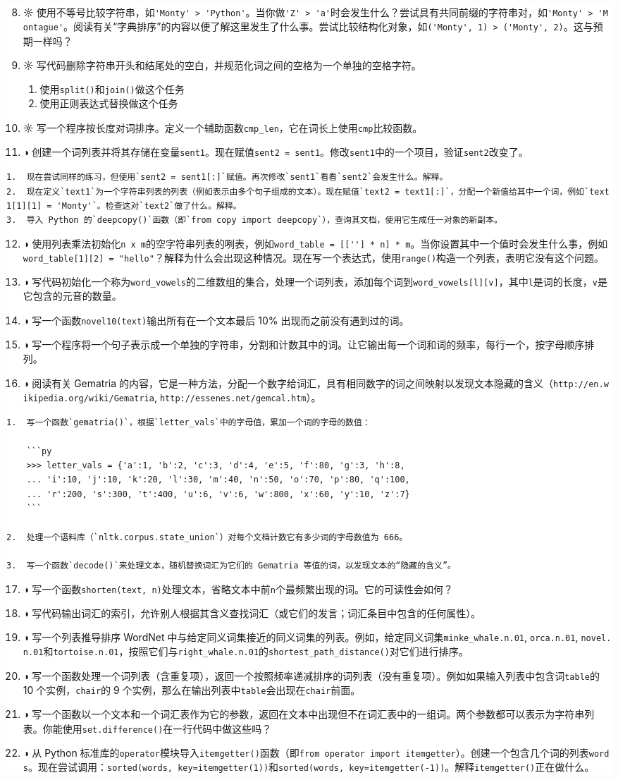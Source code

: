 8.  ☼ 使用不等号比较字符串，如`'Monty' > 'Python'`。当你做`'Z' > 'a'`时会发生什么？尝试具有共同前缀的字符串对，如`'Monty' > 'Montague'`。阅读有关“字典排序”的内容以便了解这里发生了什么事。尝试比较结构化对象，如`('Monty', 1) > ('Monty', 2)`。这与预期一样吗？

9.  ☼ 写代码删除字符串开头和结尾处的空白，并规范化词之间的空格为一个单独的空格字符。

    1.  使用`split()`和`join()`做这个任务
    2.  使用正则表达式替换做这个任务
10.  ☼ 写一个程序按长度对词排序。定义一个辅助函数`cmp_len`，它在词长上使用`cmp`比较函数。

11.  ◑ 创建一个词列表并将其存储在变量`sent1`。现在赋值`sent2 = sent1`。修改`sent1`中的一个项目，验证`sent2`改变了。

    1.  现在尝试同样的练习，但使用`sent2 = sent1[:]`赋值。再次修改`sent1`看看`sent2`会发生什么。解释。
    2.  现在定义`text1`为一个字符串列表的列表（例如表示由多个句子组成的文本）。现在赋值`text2 = text1[:]`，分配一个新值给其中一个词，例如`text1[1][1] = 'Monty'`。检查这对`text2`做了什么。解释。
    3.  导入 Python 的`deepcopy()`函数（即`from copy import deepcopy`），查询其文档，使用它生成任一对象的新副本。
12.  ◑ 使用列表乘法初始化`n x m`的空字符串列表的咧表，例如`word_table = [[''] * n] * m`。当你设置其中一个值时会发生什么事，例如`word_table[1][2] = "hello"`？解释为什么会出现这种情况。现在写一个表达式，使用`range()`构造一个列表，表明它没有这个问题。

13.  ◑ 写代码初始化一个称为`word_vowels`的二维数组的集合，处理一个词列表，添加每个词到`word_vowels[l][v]`，其中`l`是词的长度，`v`是它包含的元音的数量。

14.  ◑ 写一个函数`novel10(text)`输出所有在一个文本最后 10% 出现而之前没有遇到过的词。

15.  ◑ 写一个程序将一个句子表示成一个单独的字符串，分割和计数其中的词。让它输出每一个词和词的频率，每行一个，按字母顺序排列。

16.  ◑ 阅读有关 Gematria 的内容，它是一种方法，分配一个数字给词汇，具有相同数字的词之间映射以发现文本隐藏的含义（`http://en.wikipedia.org/wiki/Gematria`, `http://essenes.net/gemcal.htm`）。

    1.  写一个函数`gematria()`，根据`letter_vals`中的字母值，累加一个词的字母的数值：

        ```py
        >>> letter_vals = {'a':1, 'b':2, 'c':3, 'd':4, 'e':5, 'f':80, 'g':3, 'h':8,
        ... 'i':10, 'j':10, 'k':20, 'l':30, 'm':40, 'n':50, 'o':70, 'p':80, 'q':100,
        ... 'r':200, 's':300, 't':400, 'u':6, 'v':6, 'w':800, 'x':60, 'y':10, 'z':7}
        ```

    2.  处理一个语料库（`nltk.corpus.state_union`）对每个文档计数它有多少词的字母数值为 666。

    3.  写一个函数`decode()`来处理文本，随机替换词汇为它们的 Gematria 等值的词，以发现文本的“隐藏的含义”。

17.  ◑ 写一个函数`shorten(text, n)`处理文本，省略文本中前`n`个最频繁出现的词。它的可读性会如何？

18.  ◑ 写代码输出词汇的索引，允许别人根据其含义查找词汇（或它们的发言；词汇条目中包含的任何属性）。

19.  ◑ 写一个列表推导排序 WordNet 中与给定同义词集接近的同义词集的列表。例如，给定同义词集`minke_whale.n.01`, `orca.n.01`, `novel.n.01`和`tortoise.n.01`，按照它们与`right_whale.n.01`的`shortest_path_distance()`对它们进行排序。

20.  ◑ 写一个函数处理一个词列表（含重复项），返回一个按照频率递减排序的词列表（没有重复项）。例如如果输入列表中包含词`table`的 10 个实例，`chair`的 9 个实例，那么在输出列表中`table`会出现在`chair`前面。

21.  ◑ 写一个函数以一个文本和一个词汇表作为它的参数，返回在文本中出现但不在词汇表中的一组词。两个参数都可以表示为字符串列表。你能使用`set.difference()`在一行代码中做这些吗？

22.  ◑ 从 Python 标准库的`operator`模块导入`itemgetter()`函数（即`from operator import itemgetter`）。创建一个包含几个词的列表`words`。现在尝试调用：`sorted(words, key=itemgetter(1))`和`sorted(words, key=itemgetter(-1))`。解释`itemgetter()`正在做什么。

